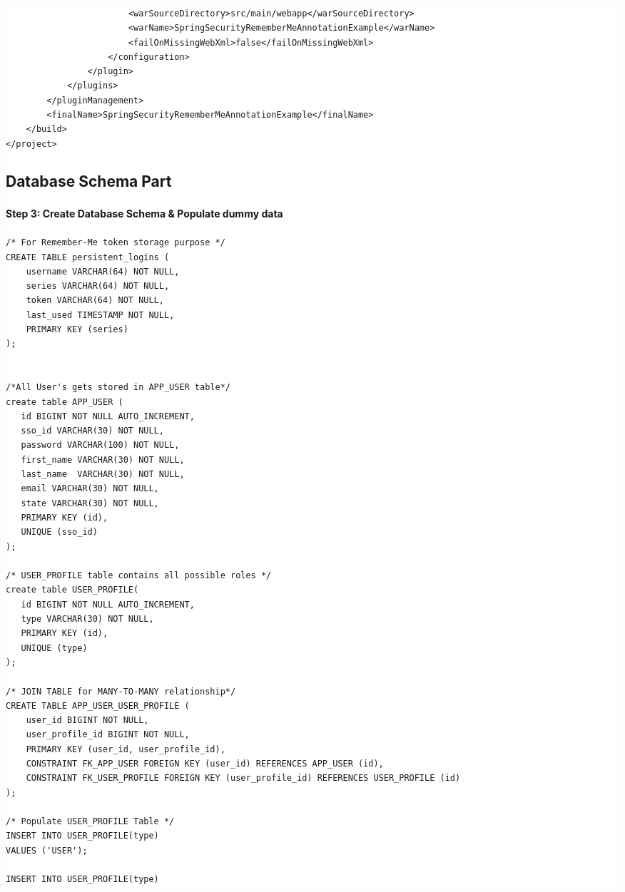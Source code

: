 ```
						<warSourceDirectory>src/main/webapp</warSourceDirectory>
						<warName>SpringSecurityRememberMeAnnotationExample</warName>
						<failOnMissingWebXml>false</failOnMissingWebXml>
					</configuration>
				</plugin>
			</plugins>
		</pluginManagement>
		<finalName>SpringSecurityRememberMeAnnotationExample</finalName>
	</build>
</project>

```

## Database Schema Part

#### Step 3: Create Database Schema & Populate dummy data

```
/* For Remember-Me token storage purpose */
CREATE TABLE persistent_logins (
    username VARCHAR(64) NOT NULL,
    series VARCHAR(64) NOT NULL,
    token VARCHAR(64) NOT NULL,
    last_used TIMESTAMP NOT NULL,
    PRIMARY KEY (series)
);


/*All User's gets stored in APP_USER table*/
create table APP_USER (
   id BIGINT NOT NULL AUTO_INCREMENT,
   sso_id VARCHAR(30) NOT NULL,
   password VARCHAR(100) NOT NULL,
   first_name VARCHAR(30) NOT NULL,
   last_name  VARCHAR(30) NOT NULL,
   email VARCHAR(30) NOT NULL,
   state VARCHAR(30) NOT NULL, 	
   PRIMARY KEY (id),
   UNIQUE (sso_id)
);
 
/* USER_PROFILE table contains all possible roles */  
create table USER_PROFILE(
   id BIGINT NOT NULL AUTO_INCREMENT,
   type VARCHAR(30) NOT NULL,
   PRIMARY KEY (id),
   UNIQUE (type)
);
 
/* JOIN TABLE for MANY-TO-MANY relationship*/   
CREATE TABLE APP_USER_USER_PROFILE (
    user_id BIGINT NOT NULL,
    user_profile_id BIGINT NOT NULL,
    PRIMARY KEY (user_id, user_profile_id),
    CONSTRAINT FK_APP_USER FOREIGN KEY (user_id) REFERENCES APP_USER (id),
    CONSTRAINT FK_USER_PROFILE FOREIGN KEY (user_profile_id) REFERENCES USER_PROFILE (id)
);

/* Populate USER_PROFILE Table */
INSERT INTO USER_PROFILE(type)
VALUES ('USER');

INSERT INTO USER_PROFILE(type)
```